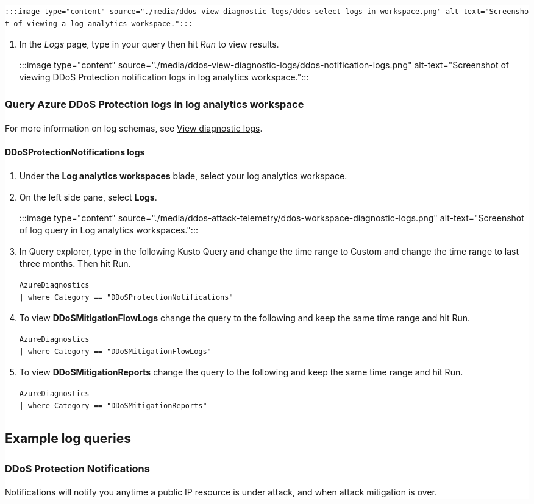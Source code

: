     :::image type="content" source="./media/ddos-view-diagnostic-logs/ddos-select-logs-in-workspace.png" alt-text="Screenshot of viewing a log analytics workspace.":::

1. In the *Logs* page, type in your query then hit *Run* to view results.

    :::image type="content" source="./media/ddos-view-diagnostic-logs/ddos-notification-logs.png" alt-text="Screenshot of viewing DDoS Protection notification logs in log analytics workspace.":::

### Query Azure DDoS Protection logs in log analytics workspace

For more information on log schemas, see [View diagnostic logs](ddos-view-diagnostic-logs.md#example-log-queries).

#### DDoSProtectionNotifications logs

1. Under the **Log analytics workspaces** blade, select your log analytics workspace.


1. On the left side pane, select **Logs**.

    :::image type="content" source="./media/ddos-attack-telemetry/ddos-workspace-diagnostic-logs.png" alt-text="Screenshot of log query in Log analytics workspaces.":::

1. In Query explorer, type in the following Kusto Query and change the time range to Custom and change the time range to last three months. Then hit Run.

    ```kusto
    AzureDiagnostics
    | where Category == "DDoSProtectionNotifications"
    ```

1. To view **DDoSMitigationFlowLogs** change the query to the following and keep the same time range and hit Run.

    ```kusto
    AzureDiagnostics
    | where Category == "DDoSMitigationFlowLogs"
    ```

1. To view **DDoSMitigationReports** change the query to the following and keep the same time range and hit Run.

    ```kusto
    AzureDiagnostics
    | where Category == "DDoSMitigationReports"
    ```

## Example log queries

### DDoS Protection Notifications

Notifications will notify you anytime a public IP resource is under attack, and when attack mitigation is over.
